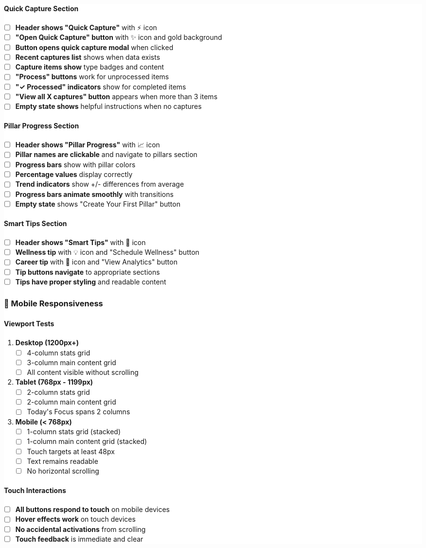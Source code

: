 #### Quick Capture Section
- [ ] **Header shows "Quick Capture"** with ⚡ icon
- [ ] **"Open Quick Capture" button** with ✨ icon and gold background
- [ ] **Button opens quick capture modal** when clicked
- [ ] **Recent captures list** shows when data exists
- [ ] **Capture items show** type badges and content
- [ ] **"Process" buttons** work for unprocessed items
- [ ] **"✓ Processed" indicators** show for completed items
- [ ] **"View all X captures" button** appears when more than 3 items
- [ ] **Empty state shows** helpful instructions when no captures

#### Pillar Progress Section
- [ ] **Header shows "Pillar Progress"** with 📈 icon
- [ ] **Pillar names are clickable** and navigate to pillars section
- [ ] **Progress bars** show with pillar colors
- [ ] **Percentage values** display correctly
- [ ] **Trend indicators** show +/- differences from average
- [ ] **Progress bars animate smoothly** with transitions
- [ ] **Empty state** shows "Create Your First Pillar" button

#### Smart Tips Section
- [ ] **Header shows "Smart Tips"** with 🧠 icon
- [ ] **Wellness tip** with 💡 icon and "Schedule Wellness" button
- [ ] **Career tip** with 🎉 icon and "View Analytics" button
- [ ] **Tip buttons navigate** to appropriate sections
- [ ] **Tips have proper styling** and readable content

### 📱 Mobile Responsiveness

#### Viewport Tests
1. **Desktop (1200px+)**
   - [ ] 4-column stats grid
   - [ ] 3-column main content grid
   - [ ] All content visible without scrolling

2. **Tablet (768px - 1199px)**
   - [ ] 2-column stats grid
   - [ ] 2-column main content grid
   - [ ] Today's Focus spans 2 columns

3. **Mobile (< 768px)**
   - [ ] 1-column stats grid (stacked)
   - [ ] 1-column main content grid (stacked)
   - [ ] Touch targets at least 48px
   - [ ] Text remains readable
   - [ ] No horizontal scrolling

#### Touch Interactions
- [ ] **All buttons respond to touch** on mobile devices
- [ ] **Hover effects work** on touch devices
- [ ] **No accidental activations** from scrolling
- [ ] **Touch feedback** is immediate and clear
